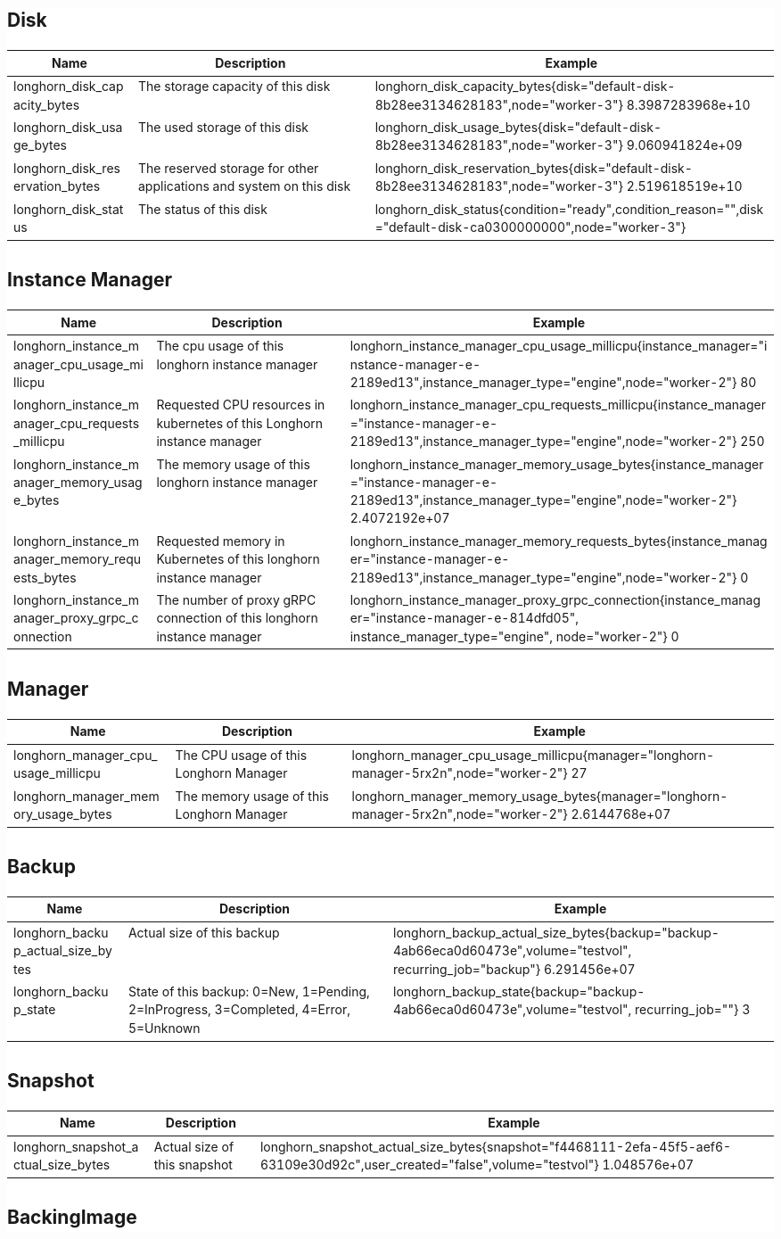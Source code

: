 ## Disk

| Name | Description  | Example |
|---|---|---|
| longhorn_disk_capacity_bytes | The storage capacity of this disk | longhorn_disk_capacity_bytes{disk="default-disk-8b28ee3134628183",node="worker-3"} 8.3987283968e+10 |
| longhorn_disk_usage_bytes | The used storage of this disk | longhorn_disk_usage_bytes{disk="default-disk-8b28ee3134628183",node="worker-3"} 9.060941824e+09 |
| longhorn_disk_reservation_bytes | The reserved storage for other applications and system on this disk | longhorn_disk_reservation_bytes{disk="default-disk-8b28ee3134628183",node="worker-3"} 2.519618519e+10 |
| longhorn_disk_status | The status of this disk | longhorn_disk_status{condition="ready",condition_reason="",disk="default-disk-ca0300000000",node="worker-3"} |

## Instance Manager

| Name | Description  | Example |
|---|---|---|
| longhorn_instance_manager_cpu_usage_millicpu |  The cpu usage of this longhorn instance manager | longhorn_instance_manager_cpu_usage_millicpu{instance_manager="instance-manager-e-2189ed13",instance_manager_type="engine",node="worker-2"} 80 |
| longhorn_instance_manager_cpu_requests_millicpu | Requested CPU resources in kubernetes of this Longhorn instance manager | longhorn_instance_manager_cpu_requests_millicpu{instance_manager="instance-manager-e-2189ed13",instance_manager_type="engine",node="worker-2"} 250 |
| longhorn_instance_manager_memory_usage_bytes | The memory usage of this longhorn instance manager | longhorn_instance_manager_memory_usage_bytes{instance_manager="instance-manager-e-2189ed13",instance_manager_type="engine",node="worker-2"} 2.4072192e+07 |
| longhorn_instance_manager_memory_requests_bytes | Requested memory in Kubernetes of this longhorn instance manager | longhorn_instance_manager_memory_requests_bytes{instance_manager="instance-manager-e-2189ed13",instance_manager_type="engine",node="worker-2"} 0 |
| longhorn_instance_manager_proxy_grpc_connection | The number of proxy gRPC connection of this longhorn instance manager | longhorn_instance_manager_proxy_grpc_connection{instance_manager="instance-manager-e-814dfd05", instance_manager_type="engine", node="worker-2"} 0

## Manager

| Name | Description  | Example |
|---|---|---|
| longhorn_manager_cpu_usage_millicpu |  The CPU usage of this Longhorn Manager | longhorn_manager_cpu_usage_millicpu{manager="longhorn-manager-5rx2n",node="worker-2"} 27 |
| longhorn_manager_memory_usage_bytes | The memory usage of this Longhorn Manager | longhorn_manager_memory_usage_bytes{manager="longhorn-manager-5rx2n",node="worker-2"} 2.6144768e+07|

## Backup

| Name | Description  | Example |
|---|---|---|
| longhorn_backup_actual_size_bytes | Actual size of this backup | longhorn_backup_actual_size_bytes{backup="backup-4ab66eca0d60473e",volume="testvol", recurring_job="backup"} 6.291456e+07 |
| longhorn_backup_state | State of this backup: 0=New, 1=Pending, 2=InProgress, 3=Completed, 4=Error, 5=Unknown | longhorn_backup_state{backup="backup-4ab66eca0d60473e",volume="testvol", recurring_job=""} 3 |

## Snapshot

| Name | Description  | Example |
|---|---|---|
| longhorn_snapshot_actual_size_bytes | Actual size of this snapshot | longhorn_snapshot_actual_size_bytes{snapshot="f4468111-2efa-45f5-aef6-63109e30d92c",user_created="false",volume="testvol"} 1.048576e+07 |


## BackingImage
